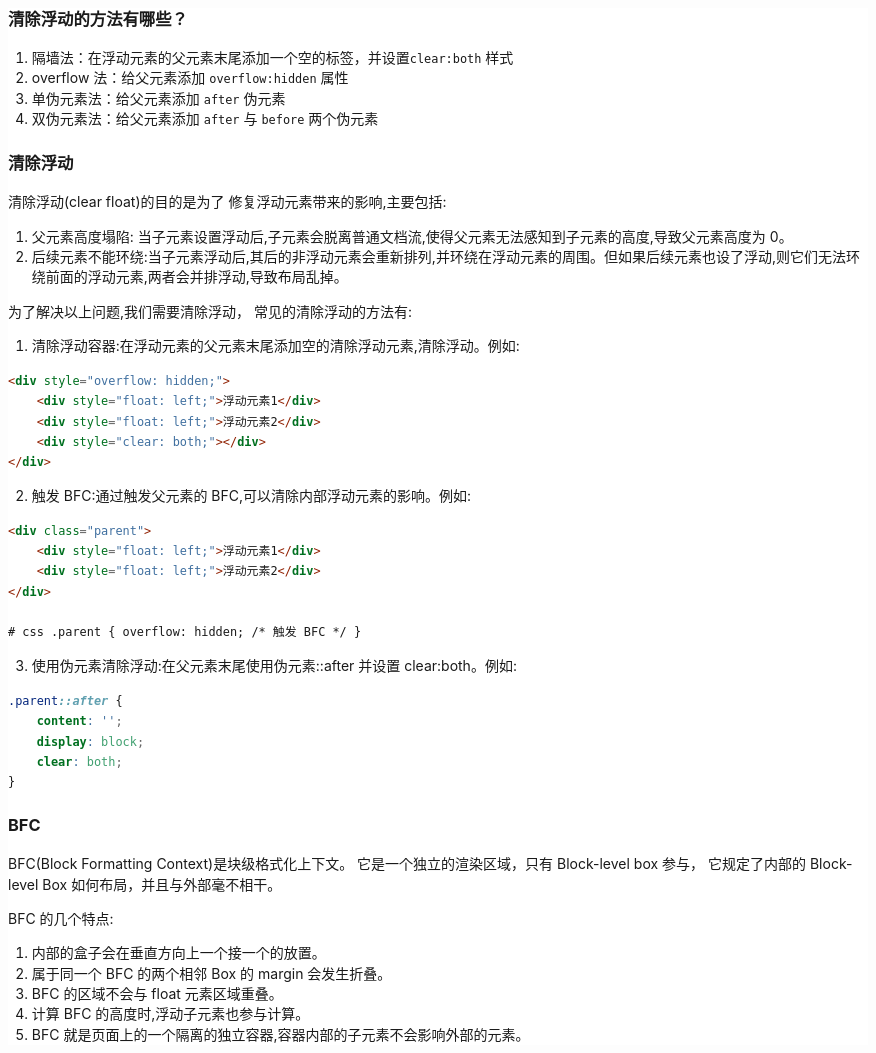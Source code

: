 ### 清除浮动的方法有哪些？

1.  隔墙法：在浮动元素的父元素末尾添加一个空的标签，并设置`clear:both` 样式
2.  overflow 法：给父元素添加 `overflow:hidden` 属性
3.  单伪元素法：给父元素添加 `after` 伪元素
4.  双伪元素法：给父元素添加 `after` 与 `before` 两个伪元素

### 清除浮动

清除浮动(clear float)的目的是为了 修复浮动元素带来的影响,主要包括:

1. 父元素高度塌陷: 当子元素设置浮动后,子元素会脱离普通文档流,使得父元素无法感知到子元素的高度,导致父元素高度为 0。
2. 后续元素不能环绕:当子元素浮动后,其后的非浮动元素会重新排列,并环绕在浮动元素的周围。但如果后续元素也设了浮动,则它们无法环绕前面的浮动元素,两者会并排浮动,导致布局乱掉。

为了解决以上问题,我们需要清除浮动， 常见的清除浮动的方法有:

1. 清除浮动容器:在浮动元素的父元素末尾添加空的清除浮动元素,清除浮动。例如:

```html
<div style="overflow: hidden;">
	<div style="float: left;">浮动元素1</div>
	<div style="float: left;">浮动元素2</div>
	<div style="clear: both;"></div>
</div>
```

2. 触发 BFC:通过触发父元素的 BFC,可以清除内部浮动元素的影响。例如:

```html
<div class="parent">
	<div style="float: left;">浮动元素1</div>
	<div style="float: left;">浮动元素2</div>
</div>

# css .parent { overflow: hidden; /* 触发 BFC */ }
```

3. 使用伪元素清除浮动:在父元素末尾使用伪元素::after 并设置 clear:both。例如:

```css
.parent::after {
	content: '';
	display: block;
	clear: both;
}
```

### BFC

BFC(Block Formatting Context)是块级格式化上下文。
它是一个独立的渲染区域，只有 Block-level box 参与， 它规定了内部的 Block-level Box 如何布局，并且与外部毫不相干。

BFC 的几个特点:

1. 内部的盒子会在垂直方向上一个接一个的放置。
2. 属于同一个 BFC 的两个相邻 Box 的 margin 会发生折叠。
3. BFC 的区域不会与 float 元素区域重叠。
4. 计算 BFC 的高度时,浮动子元素也参与计算。
5. BFC 就是页面上的一个隔离的独立容器,容器内部的子元素不会影响外部的元素。
